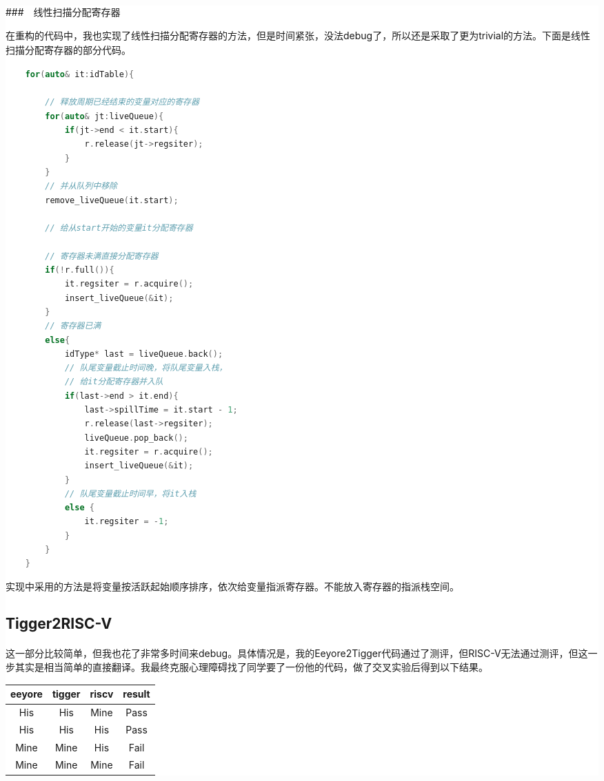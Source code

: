 ###　线性扫描分配寄存器

在重构的代码中，我也实现了线性扫描分配寄存器的方法，但是时间紧张，没法debug了，所以还是采取了更为trivial的方法。下面是线性扫描分配寄存器的部分代码。

```c++
    for(auto& it:idTable){

        // 释放周期已经结束的变量对应的寄存器
        for(auto& jt:liveQueue){
            if(jt->end < it.start){
                r.release(jt->regsiter);
            }
        }
        // 并从队列中移除
        remove_liveQueue(it.start);
        
        // 给从start开始的变量it分配寄存器

        // 寄存器未满直接分配寄存器
        if(!r.full()){
            it.regsiter = r.acquire();
            insert_liveQueue(&it);
        }
        // 寄存器已满
        else{
            idType* last = liveQueue.back();
            // 队尾变量截止时间晚，将队尾变量入栈，
            // 给it分配寄存器并入队
            if(last->end > it.end){
                last->spillTime = it.start - 1;
                r.release(last->regsiter);
                liveQueue.pop_back();
                it.regsiter = r.acquire();
                insert_liveQueue(&it);
            }
            // 队尾变量截止时间早，将it入栈
            else {
                it.regsiter = -1;
            }
        }
    }
```

实现中采用的方法是将变量按活跃起始顺序排序，依次给变量指派寄存器。不能放入寄存器的指派栈空间。

## Tigger2RISC-V

这一部分比较简单，但我也花了非常多时间来debug。具体情况是，我的Eeyore2Tigger代码通过了测评，但RISC-V无法通过测评，但这一步其实是相当简单的直接翻译。我最终克服心理障碍找了同学要了一份他的代码，做了交叉实验后得到以下结果。

| eeyore | tigger | riscv | result |
| :----: | :----: | :---: | :----: |
|  His   |  His   | Mine  |  Pass  |
|  His   |  His   |  His  |  Pass  |
|  Mine  |  Mine  |  His  |  Fail  |
|  Mine  |  Mine  | Mine  |  Fail  |
